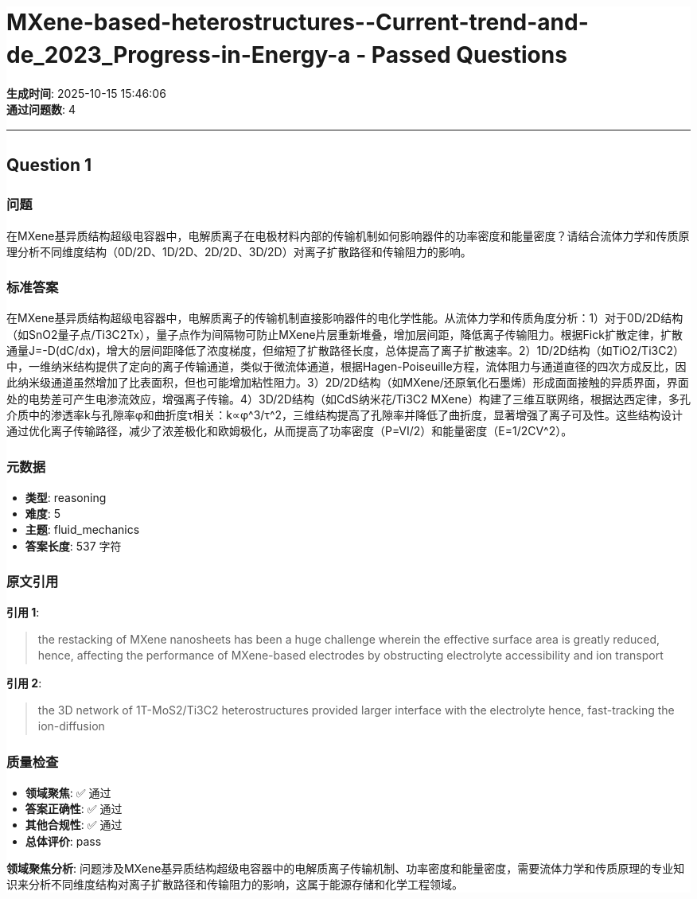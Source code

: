 # MXene-based-heterostructures--Current-trend-and-de_2023_Progress-in-Energy-a - Passed Questions

**生成时间**: 2025-10-15 15:46:06  
**通过问题数**: 4

---

## Question 1

### 问题

在MXene基异质结构超级电容器中，电解质离子在电极材料内部的传输机制如何影响器件的功率密度和能量密度？请结合流体力学和传质原理分析不同维度结构（0D/2D、1D/2D、2D/2D、3D/2D）对离子扩散路径和传输阻力的影响。

### 标准答案

在MXene基异质结构超级电容器中，电解质离子的传输机制直接影响器件的电化学性能。从流体力学和传质角度分析：1）对于0D/2D结构（如SnO2量子点/Ti3C2Tx），量子点作为间隔物可防止MXene片层重新堆叠，增加层间距，降低离子传输阻力。根据Fick扩散定律，扩散通量J=-D(dC/dx)，增大的层间距降低了浓度梯度，但缩短了扩散路径长度，总体提高了离子扩散速率。2）1D/2D结构（如TiO2/Ti3C2）中，一维纳米结构提供了定向的离子传输通道，类似于微流体通道，根据Hagen-Poiseuille方程，流体阻力与通道直径的四次方成反比，因此纳米级通道虽然增加了比表面积，但也可能增加粘性阻力。3）2D/2D结构（如MXene/还原氧化石墨烯）形成面面接触的异质界面，界面处的电势差可产生电渗流效应，增强离子传输。4）3D/2D结构（如CdS纳米花/Ti3C2 MXene）构建了三维互联网络，根据达西定律，多孔介质中的渗透率k与孔隙率φ和曲折度τ相关：k∝φ^3/τ^2，三维结构提高了孔隙率并降低了曲折度，显著增强了离子可及性。这些结构设计通过优化离子传输路径，减少了浓差极化和欧姆极化，从而提高了功率密度（P=VI/2）和能量密度（E=1/2CV^2）。

### 元数据

- **类型**: reasoning
- **难度**: 5
- **主题**: fluid_mechanics
- **答案长度**: 537 字符

### 原文引用

**引用 1**:
> the restacking of MXene nanosheets has been a huge challenge wherein the effective surface area is greatly reduced, hence, affecting the performance of MXene-based electrodes by obstructing electrolyte accessibility and ion transport

**引用 2**:
> the 3D network of 1T-MoS2/Ti3C2 heterostructures provided larger interface with the electrolyte hence, fast-tracking the ion-diffusion

### 质量检查

- **领域聚焦**: ✅ 通过
- **答案正确性**: ✅ 通过
- **其他合规性**: ✅ 通过
- **总体评价**: pass

**领域聚焦分析**: 问题涉及MXene基异质结构超级电容器中的电解质离子传输机制、功率密度和能量密度，需要流体力学和传质原理的专业知识来分析不同维度结构对离子扩散路径和传输阻力的影响，这属于能源存储和化学工程领域。

